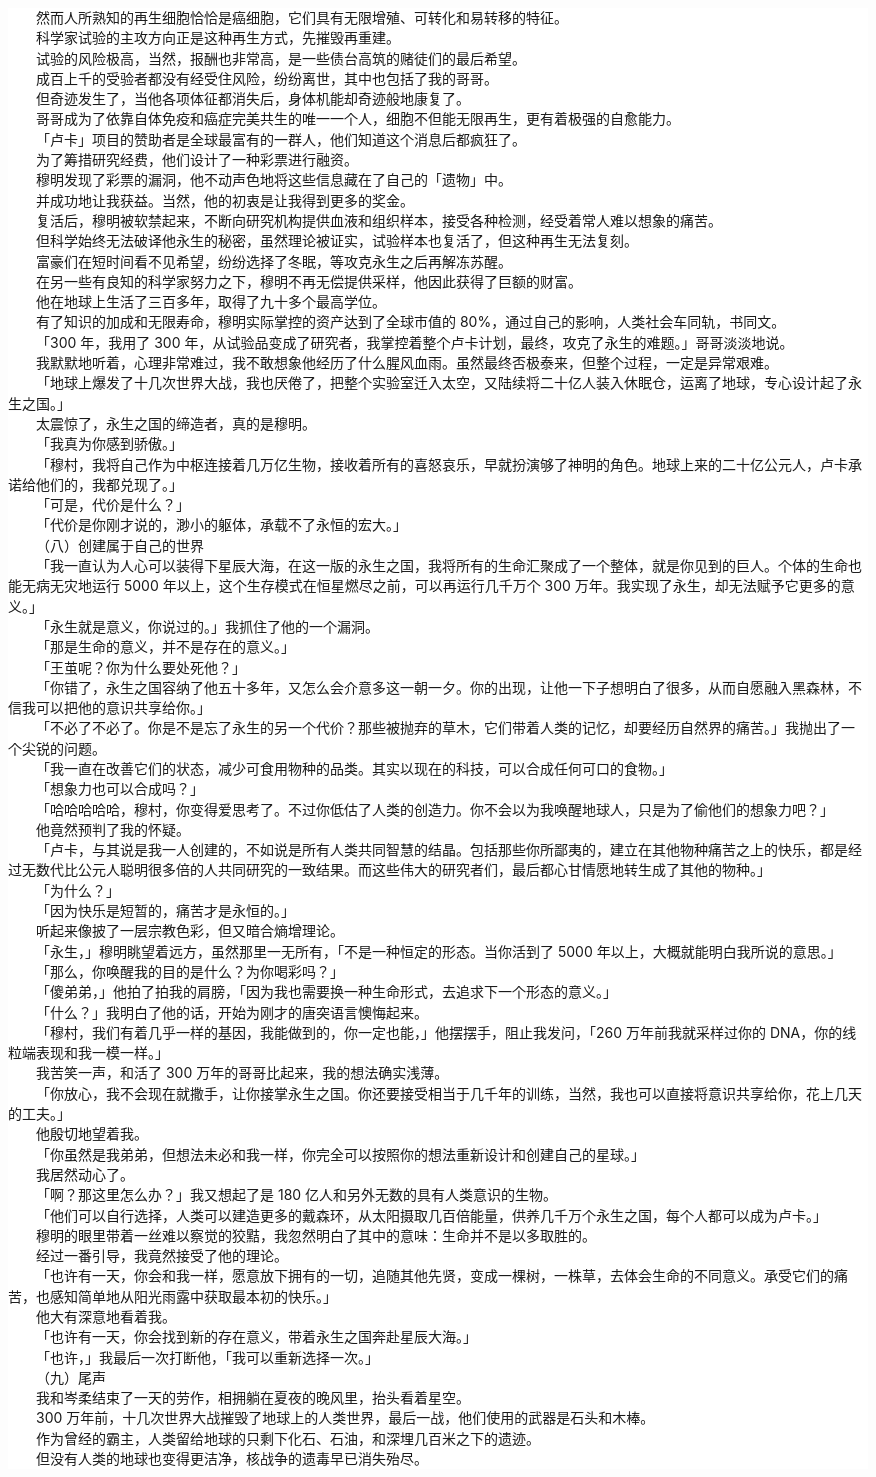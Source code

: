 &emsp;&emsp;然而人所熟知的再生细胞恰恰是癌细胞，它们具有无限增殖、可转化和易转移的特征。  
&emsp;&emsp;科学家试验的主攻方向正是这种再生方式，先摧毁再重建。  
&emsp;&emsp;试验的风险极高，当然，报酬也非常高，是一些债台高筑的赌徒们的最后希望。  
&emsp;&emsp;成百上千的受验者都没有经受住风险，纷纷离世，其中也包括了我的哥哥。  
&emsp;&emsp;但奇迹发生了，当他各项体征都消失后，身体机能却奇迹般地康复了。  
&emsp;&emsp;哥哥成为了依靠自体免疫和癌症完美共生的唯一一个人，细胞不但能无限再生，更有着极强的自愈能力。  
&emsp;&emsp;「卢卡」项目的赞助者是全球最富有的一群人，他们知道这个消息后都疯狂了。  
&emsp;&emsp;为了筹措研究经费，他们设计了一种彩票进行融资。  
&emsp;&emsp;穆明发现了彩票的漏洞，他不动声色地将这些信息藏在了自己的「遗物」中。  
&emsp;&emsp;并成功地让我获益。当然，他的初衷是让我得到更多的奖金。  
&emsp;&emsp;复活后，穆明被软禁起来，不断向研究机构提供血液和组织样本，接受各种检测，经受着常人难以想象的痛苦。  
&emsp;&emsp;但科学始终无法破译他永生的秘密，虽然理论被证实，试验样本也复活了，但这种再生无法复刻。  
&emsp;&emsp;富豪们在短时间看不见希望，纷纷选择了冬眠，等攻克永生之后再解冻苏醒。  
&emsp;&emsp;在另一些有良知的科学家努力之下，穆明不再无偿提供采样，他因此获得了巨额的财富。  
&emsp;&emsp;他在地球上生活了三百多年，取得了九十多个最高学位。  
&emsp;&emsp;有了知识的加成和无限寿命，穆明实际掌控的资产达到了全球市值的 80%，通过自己的影响，人类社会车同轨，书同文。  
&emsp;&emsp;「300 年，我用了 300 年，从试验品变成了研究者，我掌控着整个卢卡计划，最终，攻克了永生的难题。」哥哥淡淡地说。  
&emsp;&emsp;我默默地听着，心理非常难过，我不敢想象他经历了什么腥风血雨。虽然最终否极泰来，但整个过程，一定是异常艰难。  
&emsp;&emsp;「地球上爆发了十几次世界大战，我也厌倦了，把整个实验室迁入太空，又陆续将二十亿人装入休眠仓，运离了地球，专心设计起了永生之国。」  
&emsp;&emsp;太震惊了，永生之国的缔造者，真的是穆明。  
&emsp;&emsp;「我真为你感到骄傲。」  
&emsp;&emsp;「穆村，我将自己作为中枢连接着几万亿生物，接收着所有的喜怒哀乐，早就扮演够了神明的角色。地球上来的二十亿公元人，卢卡承诺给他们的，我都兑现了。」  
&emsp;&emsp;「可是，代价是什么？」  
&emsp;&emsp;「代价是你刚才说的，渺小的躯体，承载不了永恒的宏大。」  
&emsp;&emsp;（八）创建属于自己的世界  
&emsp;&emsp;「我一直认为人心可以装得下星辰大海，在这一版的永生之国，我将所有的生命汇聚成了一个整体，就是你见到的巨人。个体的生命也能无病无灾地运行 5000 年以上，这个生存模式在恒星燃尽之前，可以再运行几千万个 300 万年。我实现了永生，却无法赋予它更多的意义。」  
&emsp;&emsp;「永生就是意义，你说过的。」我抓住了他的一个漏洞。  
&emsp;&emsp;「那是生命的意义，并不是存在的意义。」  
&emsp;&emsp;「王茧呢？你为什么要处死他？」  
&emsp;&emsp;「你错了，永生之国容纳了他五十多年，又怎么会介意多这一朝一夕。你的出现，让他一下子想明白了很多，从而自愿融入黑森林，不信我可以把他的意识共享给你。」  
&emsp;&emsp;「不必了不必了。你是不是忘了永生的另一个代价？那些被抛弃的草木，它们带着人类的记忆，却要经历自然界的痛苦。」我抛出了一个尖锐的问题。  
&emsp;&emsp;「我一直在改善它们的状态，减少可食用物种的品类。其实以现在的科技，可以合成任何可口的食物。」  
&emsp;&emsp;「想象力也可以合成吗？」  
&emsp;&emsp;「哈哈哈哈哈，穆村，你变得爱思考了。不过你低估了人类的创造力。你不会以为我唤醒地球人，只是为了偷他们的想象力吧？」  
&emsp;&emsp;他竟然预判了我的怀疑。  
&emsp;&emsp;「卢卡，与其说是我一人创建的，不如说是所有人类共同智慧的结晶。包括那些你所鄙夷的，建立在其他物种痛苦之上的快乐，都是经过无数代比公元人聪明很多倍的人共同研究的一致结果。而这些伟大的研究者们，最后都心甘情愿地转生成了其他的物种。」  
&emsp;&emsp;「为什么？」  
&emsp;&emsp;「因为快乐是短暂的，痛苦才是永恒的。」  
&emsp;&emsp;听起来像披了一层宗教色彩，但又暗合熵增理论。  
&emsp;&emsp;「永生，」穆明眺望着远方，虽然那里一无所有，「不是一种恒定的形态。当你活到了 5000 年以上，大概就能明白我所说的意思。」  
&emsp;&emsp;「那么，你唤醒我的目的是什么？为你喝彩吗？」  
&emsp;&emsp;「傻弟弟，」他拍了拍我的肩膀，「因为我也需要换一种生命形式，去追求下一个形态的意义。」  
&emsp;&emsp;「什么？」我明白了他的话，开始为刚才的唐突语言懊悔起来。  
&emsp;&emsp;「穆村，我们有着几乎一样的基因，我能做到的，你一定也能，」他摆摆手，阻止我发问，「260 万年前我就采样过你的 DNA，你的线粒端表现和我一模一样。」  
&emsp;&emsp;我苦笑一声，和活了 300 万年的哥哥比起来，我的想法确实浅薄。  
&emsp;&emsp;「你放心，我不会现在就撒手，让你接掌永生之国。你还要接受相当于几千年的训练，当然，我也可以直接将意识共享给你，花上几天的工夫。」  
&emsp;&emsp;他殷切地望着我。  
&emsp;&emsp;「你虽然是我弟弟，但想法未必和我一样，你完全可以按照你的想法重新设计和创建自己的星球。」  
&emsp;&emsp;我居然动心了。  
&emsp;&emsp;「啊？那这里怎么办？」我又想起了是 180 亿人和另外无数的具有人类意识的生物。  
&emsp;&emsp;「他们可以自行选择，人类可以建造更多的戴森环，从太阳摄取几百倍能量，供养几千万个永生之国，每个人都可以成为卢卡。」  
&emsp;&emsp;穆明的眼里带着一丝难以察觉的狡黠，我忽然明白了其中的意味：生命并不是以多取胜的。  
&emsp;&emsp;经过一番引导，我竟然接受了他的理论。  
&emsp;&emsp;「也许有一天，你会和我一样，愿意放下拥有的一切，追随其他先贤，变成一棵树，一株草，去体会生命的不同意义。承受它们的痛苦，也感知简单地从阳光雨露中获取最本初的快乐。」  
&emsp;&emsp;他大有深意地看着我。  
&emsp;&emsp;「也许有一天，你会找到新的存在意义，带着永生之国奔赴星辰大海。」  
&emsp;&emsp;「也许，」我最后一次打断他，「我可以重新选择一次。」  
&emsp;&emsp;（九）尾声  
&emsp;&emsp;我和岑柔结束了一天的劳作，相拥躺在夏夜的晚风里，抬头看着星空。  
&emsp;&emsp;300 万年前，十几次世界大战摧毁了地球上的人类世界，最后一战，他们使用的武器是石头和木棒。  
&emsp;&emsp;作为曾经的霸主，人类留给地球的只剩下化石、石油，和深埋几百米之下的遗迹。  
&emsp;&emsp;但没有人类的地球也变得更洁净，核战争的遗毒早已消失殆尽。  